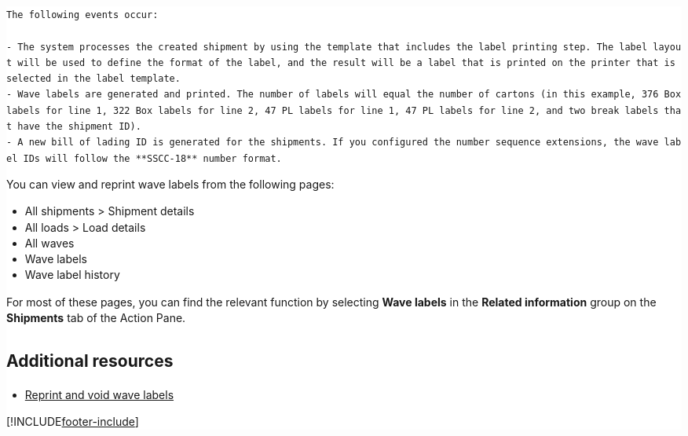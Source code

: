     The following events occur: 

    - The system processes the created shipment by using the template that includes the label printing step. The label layout will be used to define the format of the label, and the result will be a label that is printed on the printer that is selected in the label template.
    - Wave labels are generated and printed. The number of labels will equal the number of cartons (in this example, 376 Box labels for line 1, 322 Box labels for line 2, 47 PL labels for line 1, 47 PL labels for line 2, and two break labels that have the shipment ID).
    - A new bill of lading ID is generated for the shipments. If you configured the number sequence extensions, the wave label IDs will follow the **SSCC-18** number format. 

You can view and reprint wave labels from the following pages:

- All shipments \> Shipment details
- All loads \> Load details
- All waves
- Wave labels
- Wave label history

For most of these pages, you can find the relevant function by selecting **Wave labels** in the **Related information** group on the **Shipments** tab of the Action Pane.

## Additional resources

- [Reprint and void wave labels](reprint-and-void-wave-labels.md)

[!INCLUDE[footer-include](../../includes/footer-banner.md)]
